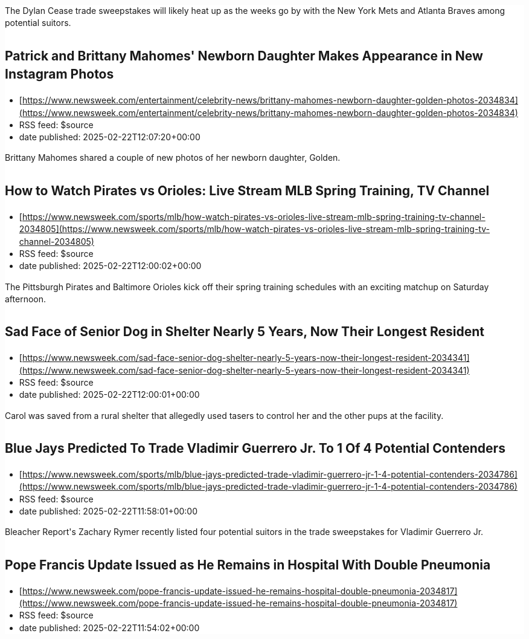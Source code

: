 The Dylan Cease trade sweepstakes will likely heat up as the weeks go by with the New York Mets and Atlanta Braves among potential suitors.

## Patrick and Brittany Mahomes' Newborn Daughter Makes Appearance in New Instagram Photos
 - [https://www.newsweek.com/entertainment/celebrity-news/brittany-mahomes-newborn-daughter-golden-photos-2034834](https://www.newsweek.com/entertainment/celebrity-news/brittany-mahomes-newborn-daughter-golden-photos-2034834)
 - RSS feed: $source
 - date published: 2025-02-22T12:07:20+00:00

Brittany Mahomes shared a couple of new photos of her newborn daughter, Golden.

## How to Watch Pirates vs Orioles: Live Stream MLB Spring Training, TV Channel
 - [https://www.newsweek.com/sports/mlb/how-watch-pirates-vs-orioles-live-stream-mlb-spring-training-tv-channel-2034805](https://www.newsweek.com/sports/mlb/how-watch-pirates-vs-orioles-live-stream-mlb-spring-training-tv-channel-2034805)
 - RSS feed: $source
 - date published: 2025-02-22T12:00:02+00:00

The Pittsburgh Pirates and Baltimore Orioles kick off their spring training schedules with an exciting matchup on Saturday afternoon.

## Sad Face of Senior Dog in Shelter Nearly 5 Years, Now Their Longest Resident
 - [https://www.newsweek.com/sad-face-senior-dog-shelter-nearly-5-years-now-their-longest-resident-2034341](https://www.newsweek.com/sad-face-senior-dog-shelter-nearly-5-years-now-their-longest-resident-2034341)
 - RSS feed: $source
 - date published: 2025-02-22T12:00:01+00:00

Carol was saved from a rural shelter that allegedly used tasers to control her and the other pups at the facility.

## Blue Jays Predicted To Trade Vladimir Guerrero Jr. To 1 Of 4 Potential Contenders
 - [https://www.newsweek.com/sports/mlb/blue-jays-predicted-trade-vladimir-guerrero-jr-1-4-potential-contenders-2034786](https://www.newsweek.com/sports/mlb/blue-jays-predicted-trade-vladimir-guerrero-jr-1-4-potential-contenders-2034786)
 - RSS feed: $source
 - date published: 2025-02-22T11:58:01+00:00

Bleacher Report's Zachary Rymer recently listed four potential suitors in the trade sweepstakes for Vladimir Guerrero Jr.

## Pope Francis Update Issued as He Remains in Hospital With Double Pneumonia
 - [https://www.newsweek.com/pope-francis-update-issued-he-remains-hospital-double-pneumonia-2034817](https://www.newsweek.com/pope-francis-update-issued-he-remains-hospital-double-pneumonia-2034817)
 - RSS feed: $source
 - date published: 2025-02-22T11:54:02+00:00
